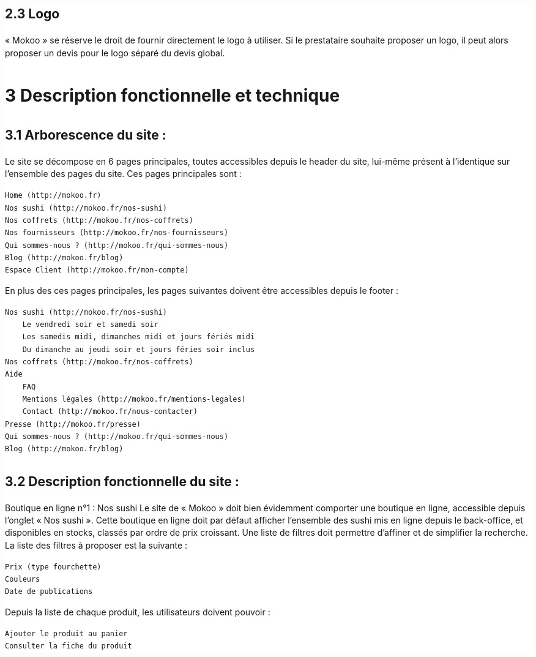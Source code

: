 ## 2.3 Logo
« Mokoo  » se réserve le droit de fournir directement le logo à utiliser. Si le prestataire souhaite proposer un logo, il peut alors proposer un devis pour le logo séparé du devis global.

# 3 Description fonctionnelle et technique
## 3.1 Arborescence du site :

Le site se décompose en 6 pages principales, toutes accessibles depuis le header du site, lui-même présent à l’identique sur l’ensemble des pages du site. Ces pages principales sont :

    Home (http://mokoo.fr)
    Nos sushi (http://mokoo.fr/nos-sushi)
    Nos coffrets (http://mokoo.fr/nos-coffrets)
    Nos fournisseurs (http://mokoo.fr/nos-fournisseurs)
    Qui sommes-nous ? (http://mokoo.fr/qui-sommes-nous)
    Blog (http://mokoo.fr/blog)
    Espace Client (http://mokoo.fr/mon-compte)

En plus des ces pages principales, les pages suivantes doivent être accessibles depuis le footer :

    Nos sushi (http://mokoo.fr/nos-sushi)
        Le vendredi soir et samedi soir
        Les samedis midi, dimanches midi et jours fériés midi
        Du dimanche au jeudi soir et jours féries soir inclus
    Nos coffrets (http://mokoo.fr/nos-coffrets)
    Aide
        FAQ
        Mentions légales (http://mokoo.fr/mentions-legales)
        Contact (http://mokoo.fr/nous-contacter)
    Presse (http://mokoo.fr/presse)
    Qui sommes-nous ? (http://mokoo.fr/qui-sommes-nous)
    Blog (http://mokoo.fr/blog)

## 3.2 Description fonctionnelle du site :

Boutique en ligne n°1 : Nos sushi
Le site de « Mokoo » doit bien évidemment comporter une boutique en ligne, accessible depuis l’onglet « Nos sushi ». Cette boutique en ligne doit par défaut afficher l’ensemble des sushi mis en ligne depuis le back-office, et disponibles en stocks, classés par ordre de prix croissant.
Une liste de filtres doit permettre d’affiner et de simplifier la recherche. La liste des filtres à proposer est la suivante :

    Prix (type fourchette)
    Couleurs
    Date de publications

Depuis la liste de chaque produit, les utilisateurs doivent pouvoir :

    Ajouter le produit au panier
    Consulter la fiche du produit
